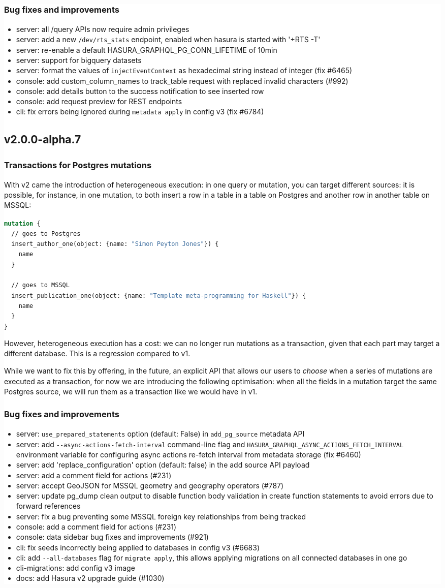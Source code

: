 ### Bug fixes and improvements

- server: all /query APIs now require admin privileges
- server: add a new `/dev/rts_stats` endpoint, enabled when hasura is started with '+RTS -T'
- server: re-enable a default HASURA_GRAPHQL_PG_CONN_LIFETIME of 10min
- server: support for bigquery datasets
- server: format the values of `injectEventContext` as hexadecimal string instead of integer (fix #6465)
- console: add custom_column_names to track_table request with replaced invalid characters (#992)
- console: add details button to the success notification to see inserted row
- console: add request preview for REST endpoints
- cli: fix errors being ignored during `metadata apply` in config v3 (fix #6784)

## v2.0.0-alpha.7

### Transactions for Postgres mutations

With v2 came the introduction of heterogeneous execution: in one query or mutation, you can target different sources: it is possible, for instance, in one mutation, to both insert a row in a table in a table on Postgres and another row in another table on MSSQL:

```graphql
mutation {
  // goes to Postgres
  insert_author_one(object: {name: "Simon Peyton Jones"}) {
    name
  }

  // goes to MSSQL
  insert_publication_one(object: {name: "Template meta-programming for Haskell"}) {
    name
  }
}
```

However, heterogeneous execution has a cost: we can no longer run mutations as a transaction, given that each part may target a different database. This is a regression compared to v1.

While we want to fix this by offering, in the future, an explicit API that allows our users to *choose* when a series of mutations are executed as a transaction, for now we are introducing the following optimisation: when all the fields in a mutation target the same Postgres source, we will run them as a transaction like we would have in v1.


### Bug fixes and improvements

- server: `use_prepared_statements` option (default: False) in `add_pg_source` metadata API
- server: add `--async-actions-fetch-interval` command-line flag and `HASURA_GRAPHQL_ASYNC_ACTIONS_FETCH_INTERVAL` environment variable for configuring
          async actions re-fetch interval from metadata storage (fix #6460)
- server: add 'replace_configuration' option (default: false) in the add source API payload
- server: add a comment field for actions (#231)
- server: accept GeoJSON for MSSQL geometry and geography operators (#787)
- server: update pg_dump clean output to disable function body validation in create function statements to avoid errors due to forward references
- server: fix a bug preventing some MSSQL foreign key relationships from being tracked
- console: add a comment field for actions (#231)
- console: data sidebar bug fixes and improvements (#921)
- cli: fix seeds incorrectly being applied to databases in config v3 (#6683)
- cli: add `--all-databases` flag for `migrate apply`, this allows applying migrations on all connected databases in one go
- cli-migrations: add config v3 image
- docs: add Hasura v2 upgrade guide (#1030)
